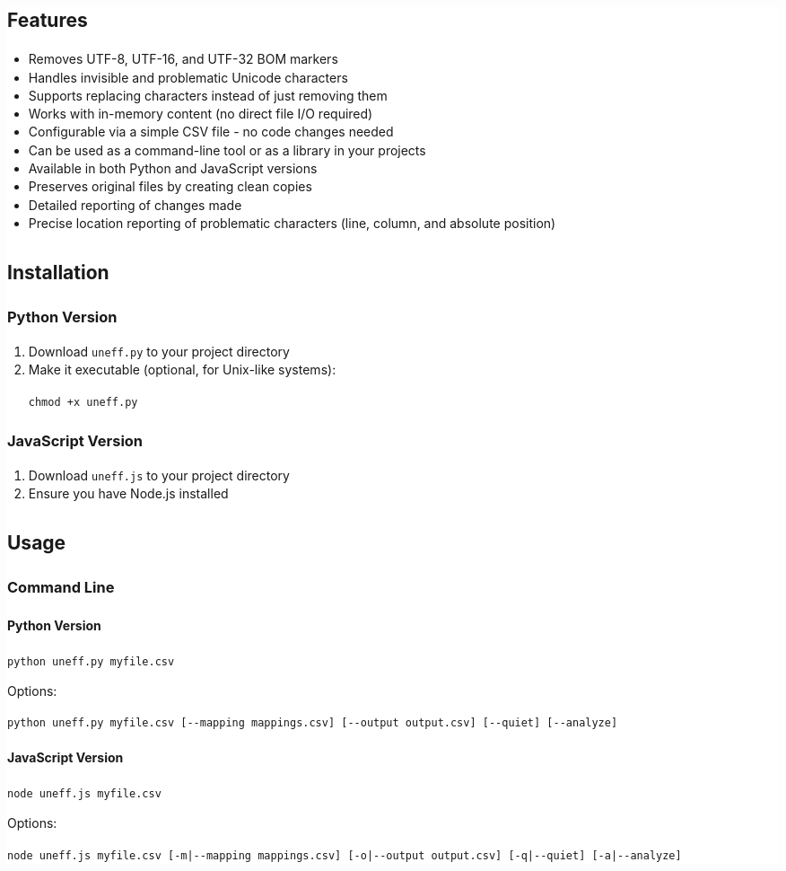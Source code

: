 ## Features

- Removes UTF-8, UTF-16, and UTF-32 BOM markers
- Handles invisible and problematic Unicode characters
- Supports replacing characters instead of just removing them
- Works with in-memory content (no direct file I/O required)
- Configurable via a simple CSV file - no code changes needed
- Can be used as a command-line tool or as a library in your projects
- Available in both Python and JavaScript versions
- Preserves original files by creating clean copies
- Detailed reporting of changes made
- Precise location reporting of problematic characters (line, column, and absolute position)

## Installation

### Python Version

1. Download `uneff.py` to your project directory
2. Make it executable (optional, for Unix-like systems):
   ```
   chmod +x uneff.py
   ```

### JavaScript Version

1. Download `uneff.js` to your project directory
2. Ensure you have Node.js installed

## Usage

### Command Line

#### Python Version

```bash
python uneff.py myfile.csv
```

Options:
```
python uneff.py myfile.csv [--mapping mappings.csv] [--output output.csv] [--quiet] [--analyze]
```

#### JavaScript Version

```bash
node uneff.js myfile.csv
```

Options:
```
node uneff.js myfile.csv [-m|--mapping mappings.csv] [-o|--output output.csv] [-q|--quiet] [-a|--analyze]
```
